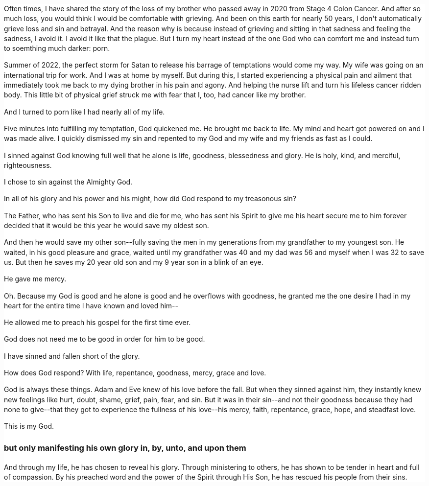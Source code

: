 Often times, I have shared the story of the loss of my brother who passed away in 2020 from Stage 4 Colon Cancer. And after so much loss, you would think I would be comfortable with grieving. And been on this earth for nearly 50 years, I don't automatically grieve loss and sin and betrayal. And the reason why is because instead of grieving and sitting in that sadness and feeling the sadness, I avoid it. I avoid it like that the plague. But I turn my heart instead of the one God who can comfort me and instead turn to soemthing much darker: porn.

Summer of 2022, the perfect storm for Satan to release his barrage of temptations would come my way. My wife was going on an international trip for work. And I was at home by myself. But during this, I started experiencing a physical pain and ailment that immediately took me back to my dying brother in his pain and agony. And helping the nurse lift and turn his lifeless cancer ridden body. This little bit of physical grief struck me with fear that I, too, had cancer like my brother.

And I turned to porn like I had nearly all of my life.

Five minutes into fulfilling my temptation, God quickened me. He brought me back to life. My mind and heart got powered on and I was made alive. I quickly dismissed my sin and repented to my God and my wife and my friends as fast as I could.

I sinned against God knowing full well that he alone is life, goodness, blessedness and glory. He is holy, kind, and merciful, righteousness.

I chose to sin against the Almighty God.

In all of his glory and his power and his might, how did God respond to my treasonous sin?

The Father, who has sent his Son to live and die for me, who has sent his Spirit to give me his heart secure me to him forever decided that it would be this year he would save my oldest son.

And then he would save my other son--fully saving the men in my generations from my grandfather to my youngest son. He waited, in his good pleasure and grace, waited until my grandfather was 40 and my dad was 56 and myself when I was 32 to save us. But then he saves my 20 year old son and my 9 year son in a blink of an eye.

He gave me mercy.

Oh. Because my God is good and he alone is good and he overflows with goodness, he granted me the one desire I had in my heart for the entire time I have known and loved him--

He allowed me to preach his gospel for the first time ever.

God does not need me to be good in order for him to be good.

I have sinned and fallen short of the glory.

How does God respond? With life, repentance, goodness, mercy, grace and love.

God is always these things. Adam and Eve knew of his love before the fall. But when they sinned against him, they instantly knew new feelings like hurt, doubt, shame, grief, pain, fear, and sin. But it was in their sin--and not their goodness because they had none to give--that they got to experience the fullness of his love--his mercy, faith, repentance, grace, hope, and steadfast love.

This is my God.

### but only manifesting his own glory in, by, unto, and upon them

And through my life, he has chosen to reveal his glory. Through ministering to others, he has shown to be tender in heart and full of compassion. By his preached word and the power of the Spirit through His Son, he has rescued his people from their sins.

